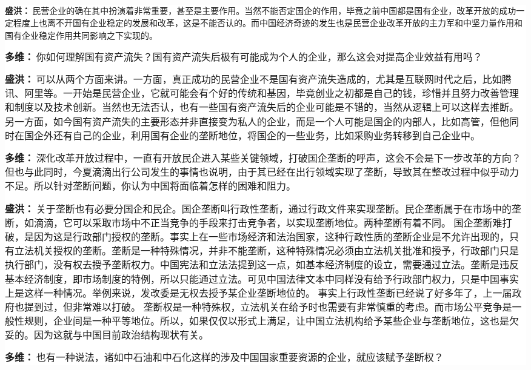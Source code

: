 <strong>
    盛洪：
   </strong>
   民营企业的确在其中扮演着非常重要，甚至是主要作用。当然不能否定国企的作用，毕竟之前中国都是国有企业，改革开放的成功一定程度上也离不开国有企业稳定的发展和改革，这是不能否认的。而中国经济奇迹的发生也是民营企业改革开放的主力军和中坚力量作用和国有企业稳定作用共同影响之下实现的。
  </span>
</p>
<p>
</p>
<p>
<span style="font-size: 12pt;">
<strong>
    多维：
   </strong>
   你如何理解国有资产流失？国有资产流失后极有可能成为个人的企业，那么这会对提高企业效益有用吗？
  </span>
</p>
<p>
</p>
<p>
<span style="font-size: 12pt;">
<strong>
    盛洪：
   </strong>
   可以从两个方面来讲。一方面，真正成功的民营企业不是国有资产流失造成的，尤其是互联网时代之后，比如腾讯、阿里等。一开始是民营企业，它就可能会有个好的传统和基因，毕竟创业之初都是自己的钱，珍惜并且努力改善管理和制度以及技术创新。当然也无法否认，也有一些国有资产流失后的企业可能是不错的，当然从逻辑上可以这样去推断。 另一方面，如今国有资产流失的主要形态并非直接变为私人的企业，而是一个人可能是国企的内部人，比如高管，但他同时在国企外还有自己的企业，利用国有企业的垄断地位，将国企的一些业务，比如采购业务转移到自己企业中。
  </span>
</p>
<p>
</p>
<p>
<span style="font-size: 12pt;">
<strong>
    多维：
   </strong>
   深化改革开放过程中，一直有开放民企进入某些关键领域，打破国企垄断的呼声，这会不会是下一步改革的方向？但也与此同时，今夏滴滴出行公司发生的事情也说明，由于其已经在出行领域实现了垄断，导致其在整改过程中似乎动力不足。所以针对垄断问题，你认为中国将面临着怎样的困难和阻力。
  </span>
</p>
<p>
</p>
<p>
<span style="font-size: 12pt;">
<strong>
    盛洪：
   </strong>
   关于垄断也有必要分国企和民企。国企垄断叫行政性垄断，通过行政文件来实现垄断。民企垄断属于在市场中的垄断，如滴滴，它可以采取市场中不正当竞争的手段来打击竞争者，以实现垄断地位。两种垄断有着不同。 国企垄断难打破，是因为这是行政部门授权的垄断。事实上在一些市场经济和法治国家，这种行政性质的垄断企业是不允许出现的，只有立法机关授权的垄断。垄断是一种特殊情况，并非不能垄断，这种特殊情况必须由立法机关批准和授予，行政部门只是执行部门，没有权去授予垄断权力。中国宪法和立法法提到这一点，如基本经济制度的设立，需要通过立法。垄断是违反基本经济制度，即市场制度的特例，所以只能通过立法。可见中国法律文本中同样没有给予行政部门权力，只是中国事实上是这样一种情况。举例来说，发改委是无权去授予某企业垄断地位的。 事实上行政性垄断已经说了好多年了，上一届政府也提到过，但非常难以打破。 垄断权是一种特殊权，立法机关在给予时也需要有非常慎重的考虑。而市场公平竞争是一般性规则，企业间是一种平等地位。所以，如果仅仅以形式上满足，让中国立法机构给予某些企业与垄断地位，这也是欠妥的。因为这就与中国目前政治结构现状有关。
  </span>
</p>
<p>
</p>
<p>
<span style="font-size: 12pt;">
<strong>
    多维：
   </strong>
   也有一种说法，诸如中石油和中石化这样的涉及中国国家重要资源的企业，就应该赋予垄断权？
  </span>
</p>